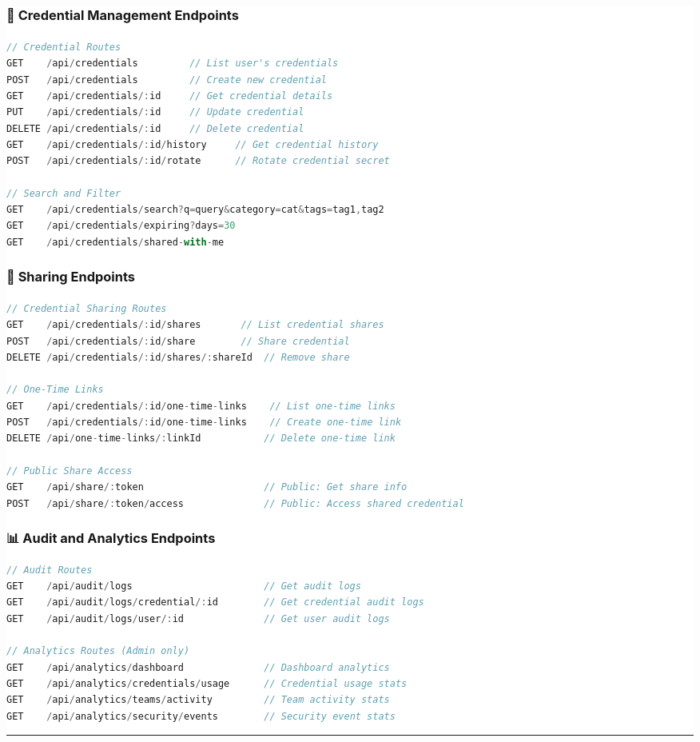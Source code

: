 ### 🔑 **Credential Management Endpoints**

```typescript
// Credential Routes
GET    /api/credentials         // List user's credentials
POST   /api/credentials         // Create new credential
GET    /api/credentials/:id     // Get credential details
PUT    /api/credentials/:id     // Update credential
DELETE /api/credentials/:id     // Delete credential
GET    /api/credentials/:id/history     // Get credential history
POST   /api/credentials/:id/rotate      // Rotate credential secret

// Search and Filter
GET    /api/credentials/search?q=query&category=cat&tags=tag1,tag2
GET    /api/credentials/expiring?days=30
GET    /api/credentials/shared-with-me
```

### 🤝 **Sharing Endpoints**

```typescript
// Credential Sharing Routes
GET    /api/credentials/:id/shares       // List credential shares
POST   /api/credentials/:id/share        // Share credential
DELETE /api/credentials/:id/shares/:shareId  // Remove share

// One-Time Links
GET    /api/credentials/:id/one-time-links    // List one-time links
POST   /api/credentials/:id/one-time-links    // Create one-time link
DELETE /api/one-time-links/:linkId           // Delete one-time link

// Public Share Access
GET    /api/share/:token                     // Public: Get share info
POST   /api/share/:token/access              // Public: Access shared credential
```

### 📊 **Audit and Analytics Endpoints**

```typescript
// Audit Routes
GET    /api/audit/logs                       // Get audit logs
GET    /api/audit/logs/credential/:id        // Get credential audit logs
GET    /api/audit/logs/user/:id              // Get user audit logs

// Analytics Routes (Admin only)
GET    /api/analytics/dashboard              // Dashboard analytics
GET    /api/analytics/credentials/usage      // Credential usage stats
GET    /api/analytics/teams/activity         // Team activity stats
GET    /api/analytics/security/events        // Security event stats
```

---
